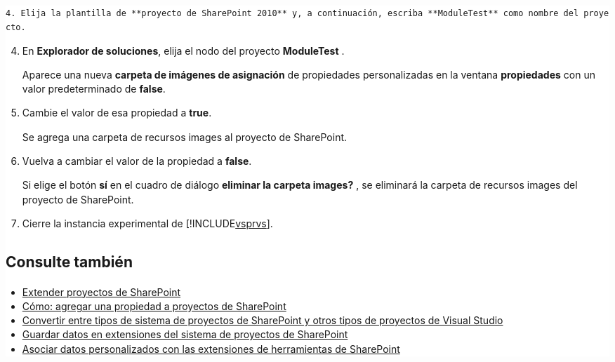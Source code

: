     4. Elija la plantilla de **proyecto de SharePoint 2010** y, a continuación, escriba **ModuleTest** como nombre del proyecto.

4. En **Explorador de soluciones**, elija el nodo del proyecto **ModuleTest** .

     Aparece una nueva **carpeta de imágenes de asignación** de propiedades personalizadas en la ventana **propiedades** con un valor predeterminado de **false**.

5. Cambie el valor de esa propiedad a **true**.

     Se agrega una carpeta de recursos images al proyecto de SharePoint.

6. Vuelva a cambiar el valor de la propiedad a **false**.

     Si elige el botón **sí** en el cuadro de diálogo **eliminar la carpeta images?** , se eliminará la carpeta de recursos images del proyecto de SharePoint.

7. Cierre la instancia experimental de [!INCLUDE[vsprvs](../sharepoint/includes/vsprvs-md.md)].

## <a name="see-also"></a>Consulte también
- [Extender proyectos de SharePoint](../sharepoint/extending-sharepoint-projects.md)
- [Cómo: agregar una propiedad a proyectos de SharePoint](../sharepoint/how-to-add-a-property-to-sharepoint-projects.md)
- [Convertir entre tipos de sistema de proyectos de SharePoint y otros tipos de proyectos de Visual Studio](../sharepoint/converting-between-sharepoint-project-system-types-and-other-visual-studio-project-types.md)
- [Guardar datos en extensiones del sistema de proyectos de SharePoint](../sharepoint/saving-data-in-extensions-of-the-sharepoint-project-system.md)
- [Asociar datos personalizados con las extensiones de herramientas de SharePoint](../sharepoint/associating-custom-data-with-sharepoint-tools-extensions.md)